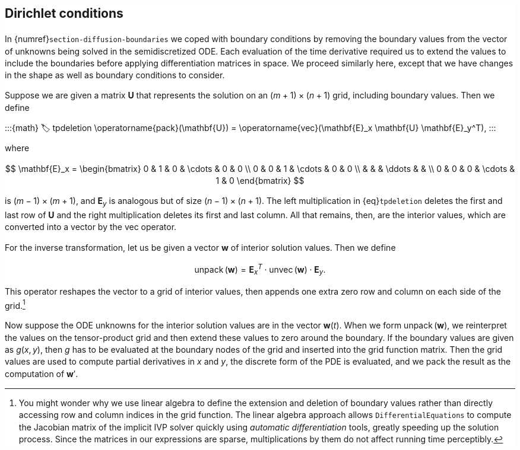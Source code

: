 ## Dirichlet conditions

```{index} boundary conditions; numerical implementation of
```

In {numref}`section-diffusion-boundaries` we coped with boundary conditions by removing the boundary values from the vector of unknowns being solved in the semidiscretized ODE. Each evaluation of the time derivative required us to extend the values to include the boundaries before applying differentiation matrices in space. We proceed similarly here, except that we have changes in the shape as well as boundary conditions to consider.

Suppose we are given a matrix $\mathbf{U}$ that represents the solution on an $(m+1)\times (n+1)$ grid, including boundary values. Then we define

:::{math}
:label: tpdeletion
\operatorname{pack}(\mathbf{U}) = \operatorname{vec}(\mathbf{E}_x \mathbf{U} \mathbf{E}_y^T),
:::

where

$$
\mathbf{E}_x = \begin{bmatrix}
  0 & 1 & 0 & \cdots & 0 & 0 \\
  0 & 0 & 1 & \cdots & 0 & 0 \\
   &  &  & \ddots &  & \\
  0 & 0 & 0 & \cdots & 1 & 0
\end{bmatrix}
$$

is $(m-1)\times (m+1)$, and $\mathbf{E}_y$ is analogous but of size $(n-1)\times (n+1)$. The left multiplication in {eq}`tpdeletion` deletes the first and last row of $\mathbf{U}$ and the right multiplication deletes its first and last column. All that remains, then, are the interior values, which are converted into a vector by the vec operator.

For the inverse transformation, let us be given a vector $\mathbf{w}$ of interior solution values. Then we define

$$
\operatorname{unpack}(\mathbf{w}) = \mathbf{E}_x^T \cdot \operatorname{unvec}(\mathbf{w}) \cdot \mathbf{E}_y.
$$

This operator reshapes the vector to a grid of interior values, then appends one extra zero row and column on each side of the grid.[^jacobian]

[^jacobian]: You might wonder why we use linear algebra to define the extension and deletion of boundary values rather than directly accessing row and column indices in the grid function. The linear algebra approach allows `DifferentialEquations` to compute the Jacobian matrix of the implicit IVP solver quickly using *automatic differentiation* tools, greatly speeding up the solution process. Since the matrices in our expressions are sparse, multiplications by them do not affect running time perceptibly.

Now suppose the ODE unknowns for the interior solution values are in the vector $\mathbf{w}(t)$. When we form $\operatorname{unpack}(\mathbf{w})$, we reinterpret the values on the tensor-product grid and then extend these values to zero around the boundary. If the boundary values are given as $g(x,y)$, then $g$ has to be evaluated at the boundary nodes of the grid and inserted into the grid function matrix. Then the grid values are used to compute partial derivatives in $x$ and $y$, the discrete form of the PDE is evaluated, and we pack the result as the computation of $\mathbf{w}'$.

```{index} advection-diffusion equation
```

